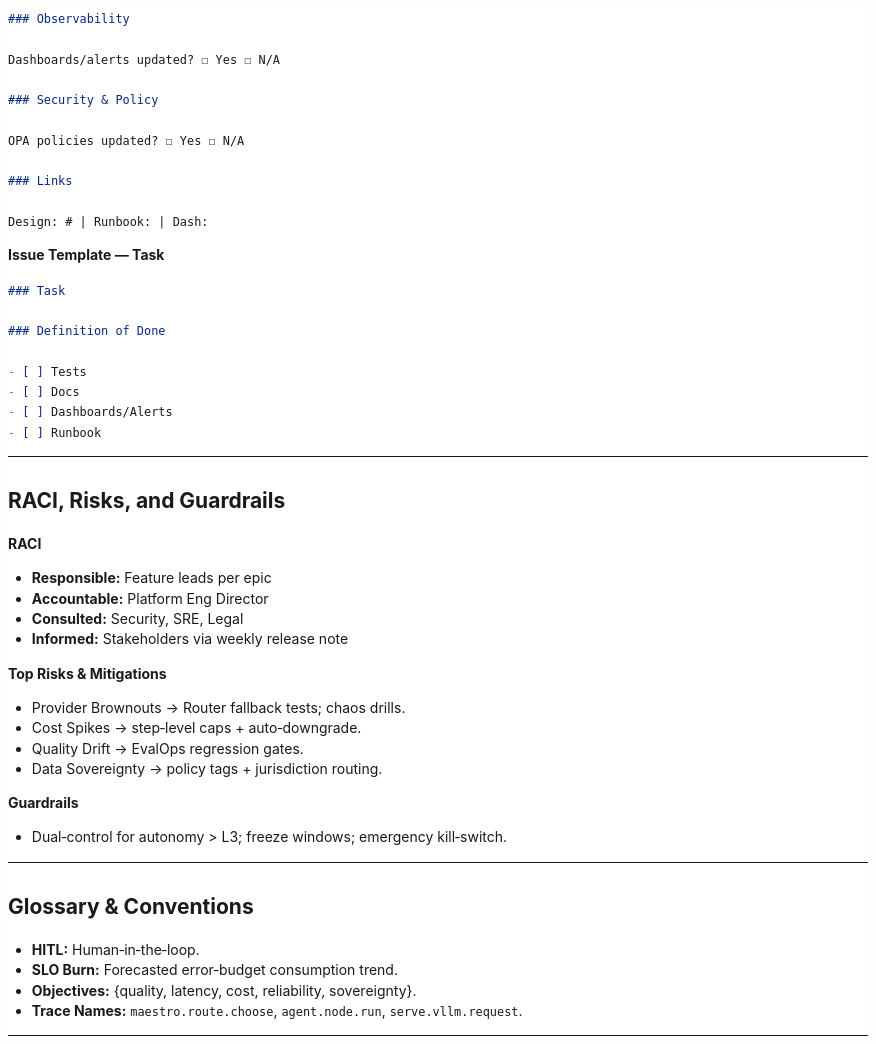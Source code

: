```markdown
### Observability

Dashboards/alerts updated? ☐ Yes ☐ N/A

### Security & Policy

OPA policies updated? ☐ Yes ☐ N/A

### Links

Design: # | Runbook: | Dash:
```

**Issue Template — Task**

```markdown
### Task

### Definition of Done

- [ ] Tests
- [ ] Docs
- [ ] Dashboards/Alerts
- [ ] Runbook
```

---

## RACI, Risks, and Guardrails

**RACI**

- **Responsible:** Feature leads per epic
- **Accountable:** Platform Eng Director
- **Consulted:** Security, SRE, Legal
- **Informed:** Stakeholders via weekly release note

**Top Risks & Mitigations**

- Provider Brownouts → Router fallback tests; chaos drills.
- Cost Spikes → step‑level caps + auto‑downgrade.
- Quality Drift → EvalOps regression gates.
- Data Sovereignty → policy tags + jurisdiction routing.

**Guardrails**

- Dual‑control for autonomy > L3; freeze windows; emergency kill‑switch.

---

## Glossary & Conventions

- **HITL:** Human‑in‑the‑loop.
- **SLO Burn:** Forecasted error‑budget consumption trend.
- **Objectives:** {quality, latency, cost, reliability, sovereignty}.
- **Trace Names:** `maestro.route.choose`, `agent.node.run`, `serve.vllm.request`.

---